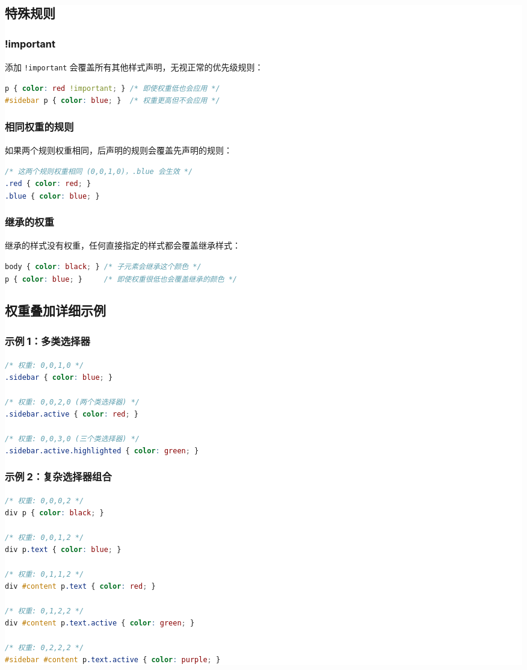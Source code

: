 ## 特殊规则

### !important

添加 `!important` 会覆盖所有其他样式声明，无视正常的优先级规则：

```css
p { color: red !important; } /* 即使权重低也会应用 */
#sidebar p { color: blue; }  /* 权重更高但不会应用 */
```

### 相同权重的规则

如果两个规则权重相同，后声明的规则会覆盖先声明的规则：

```css
/* 这两个规则权重相同 (0,0,1,0)，.blue 会生效 */
.red { color: red; }
.blue { color: blue; }
```

### 继承的权重

继承的样式没有权重，任何直接指定的样式都会覆盖继承样式：

```css
body { color: black; } /* 子元素会继承这个颜色 */
p { color: blue; }     /* 即使权重很低也会覆盖继承的颜色 */
```

## 权重叠加详细示例

### 示例 1：多类选择器

```css
/* 权重: 0,0,1,0 */
.sidebar { color: blue; }

/* 权重: 0,0,2,0 (两个类选择器) */
.sidebar.active { color: red; }

/* 权重: 0,0,3,0 (三个类选择器) */
.sidebar.active.highlighted { color: green; }
```

### 示例 2：复杂选择器组合

```css
/* 权重: 0,0,0,2 */
div p { color: black; }

/* 权重: 0,0,1,2 */
div p.text { color: blue; }

/* 权重: 0,1,1,2 */
div #content p.text { color: red; }

/* 权重: 0,1,2,2 */
div #content p.text.active { color: green; }

/* 权重: 0,2,2,2 */
#sidebar #content p.text.active { color: purple; }
```
